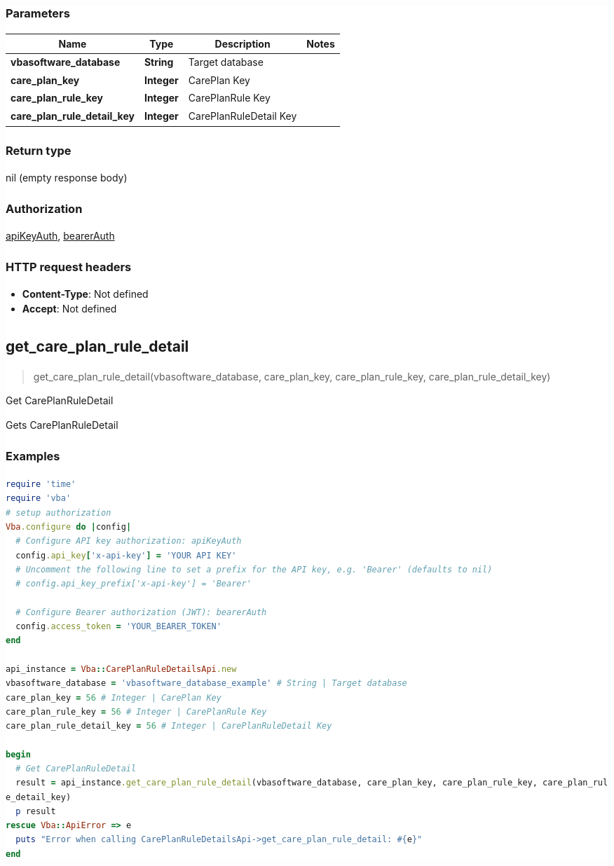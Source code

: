 ### Parameters

| Name | Type | Description | Notes |
| ---- | ---- | ----------- | ----- |
| **vbasoftware_database** | **String** | Target database |  |
| **care_plan_key** | **Integer** | CarePlan Key |  |
| **care_plan_rule_key** | **Integer** | CarePlanRule Key |  |
| **care_plan_rule_detail_key** | **Integer** | CarePlanRuleDetail Key |  |

### Return type

nil (empty response body)

### Authorization

[apiKeyAuth](../README.md#apiKeyAuth), [bearerAuth](../README.md#bearerAuth)

### HTTP request headers

- **Content-Type**: Not defined
- **Accept**: Not defined


## get_care_plan_rule_detail

> <CarePlanRuleDetailVBAResponse> get_care_plan_rule_detail(vbasoftware_database, care_plan_key, care_plan_rule_key, care_plan_rule_detail_key)

Get CarePlanRuleDetail

Gets CarePlanRuleDetail

### Examples

```ruby
require 'time'
require 'vba'
# setup authorization
Vba.configure do |config|
  # Configure API key authorization: apiKeyAuth
  config.api_key['x-api-key'] = 'YOUR API KEY'
  # Uncomment the following line to set a prefix for the API key, e.g. 'Bearer' (defaults to nil)
  # config.api_key_prefix['x-api-key'] = 'Bearer'

  # Configure Bearer authorization (JWT): bearerAuth
  config.access_token = 'YOUR_BEARER_TOKEN'
end

api_instance = Vba::CarePlanRuleDetailsApi.new
vbasoftware_database = 'vbasoftware_database_example' # String | Target database
care_plan_key = 56 # Integer | CarePlan Key
care_plan_rule_key = 56 # Integer | CarePlanRule Key
care_plan_rule_detail_key = 56 # Integer | CarePlanRuleDetail Key

begin
  # Get CarePlanRuleDetail
  result = api_instance.get_care_plan_rule_detail(vbasoftware_database, care_plan_key, care_plan_rule_key, care_plan_rule_detail_key)
  p result
rescue Vba::ApiError => e
  puts "Error when calling CarePlanRuleDetailsApi->get_care_plan_rule_detail: #{e}"
end
```